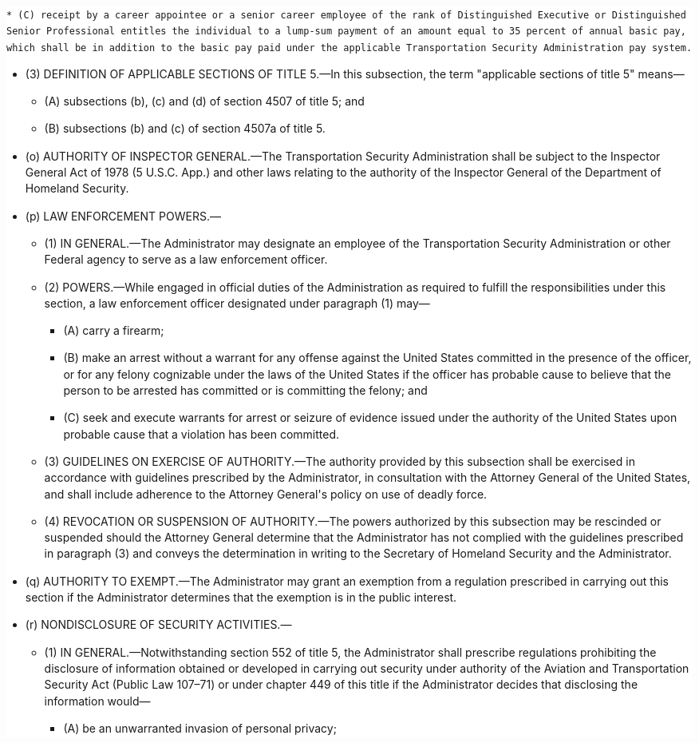     * (C) receipt by a career appointee or a senior career employee of the rank of Distinguished Executive or Distinguished Senior Professional entitles the individual to a lump-sum payment of an amount equal to 35 percent of annual basic pay, which shall be in addition to the basic pay paid under the applicable Transportation Security Administration pay system.


  * (3) DEFINITION OF APPLICABLE SECTIONS OF TITLE 5.—In this subsection, the term "applicable sections of title 5" means—

    * (A) subsections (b), (c) and (d) of section 4507 of title 5; and

    * (B) subsections (b) and (c) of section 4507a of title 5.


* (o) AUTHORITY OF INSPECTOR GENERAL.—The Transportation Security Administration shall be subject to the Inspector General Act of 1978 (5 U.S.C. App.) and other laws relating to the authority of the Inspector General of the Department of Homeland Security.

* (p) LAW ENFORCEMENT POWERS.—

  * (1) IN GENERAL.—The Administrator may designate an employee of the Transportation Security Administration or other Federal agency to serve as a law enforcement officer.

  * (2) POWERS.—While engaged in official duties of the Administration as required to fulfill the responsibilities under this section, a law enforcement officer designated under paragraph (1) may—

    * (A) carry a firearm;

    * (B) make an arrest without a warrant for any offense against the United States committed in the presence of the officer, or for any felony cognizable under the laws of the United States if the officer has probable cause to believe that the person to be arrested has committed or is committing the felony; and

    * (C) seek and execute warrants for arrest or seizure of evidence issued under the authority of the United States upon probable cause that a violation has been committed.


  * (3) GUIDELINES ON EXERCISE OF AUTHORITY.—The authority provided by this subsection shall be exercised in accordance with guidelines prescribed by the Administrator, in consultation with the Attorney General of the United States, and shall include adherence to the Attorney General's policy on use of deadly force.

  * (4) REVOCATION OR SUSPENSION OF AUTHORITY.—The powers authorized by this subsection may be rescinded or suspended should the Attorney General determine that the Administrator has not complied with the guidelines prescribed in paragraph (3) and conveys the determination in writing to the Secretary of Homeland Security and the Administrator.


* (q) AUTHORITY TO EXEMPT.—The Administrator may grant an exemption from a regulation prescribed in carrying out this section if the Administrator determines that the exemption is in the public interest.

* (r) NONDISCLOSURE OF SECURITY ACTIVITIES.—

  * (1) IN GENERAL.—Notwithstanding section 552 of title 5, the Administrator shall prescribe regulations prohibiting the disclosure of information obtained or developed in carrying out security under authority of the Aviation and Transportation Security Act (Public Law 107–71) or under chapter 449 of this title if the Administrator decides that disclosing the information would—

    * (A) be an unwarranted invasion of personal privacy;
